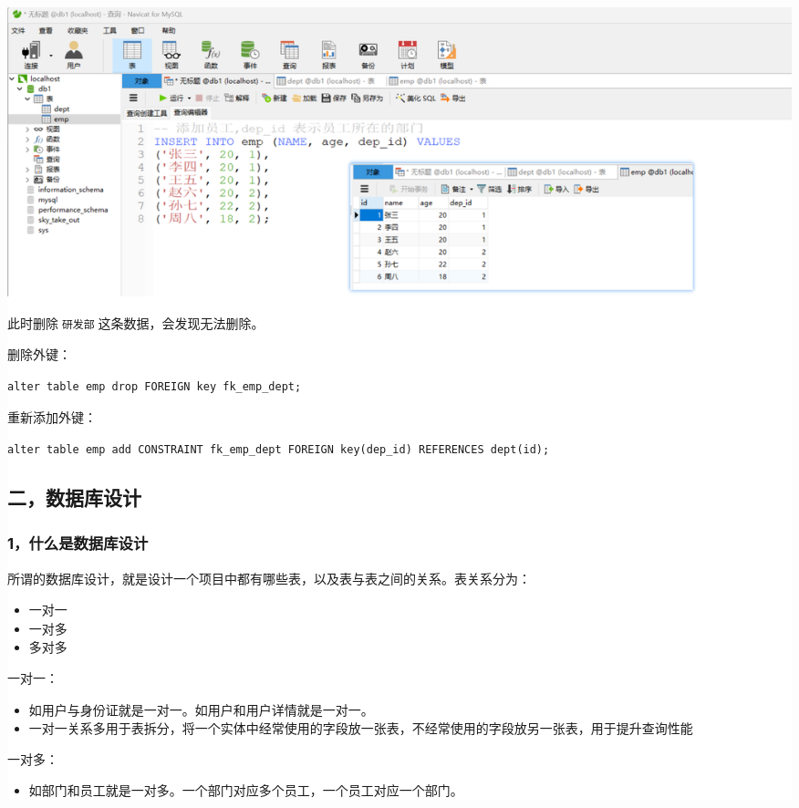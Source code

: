 ![1704178402029](./assets/1704178402029.png)



此时删除 `研发部` 这条数据，会发现无法删除。



删除外键：

```mysql
alter table emp drop FOREIGN key fk_emp_dept;
```

重新添加外键：

```mysql
alter table emp add CONSTRAINT fk_emp_dept FOREIGN key(dep_id) REFERENCES dept(id);
```

## 二，数据库设计

### 1，什么是数据库设计

所谓的数据库设计，就是设计一个项目中都有哪些表，以及表与表之间的关系。表关系分为：

* 一对一
* 一对多
* 多对多



一对一：

* 如用户与身份证就是一对一。如用户和用户详情就是一对一。
* 一对一关系多用于表拆分，将一个实体中经常使用的字段放一张表，不经常使用的字段放另一张表，用于提升查询性能



一对多：

* 如部门和员工就是一对多。一个部门对应多个员工，一个员工对应一个部门。

